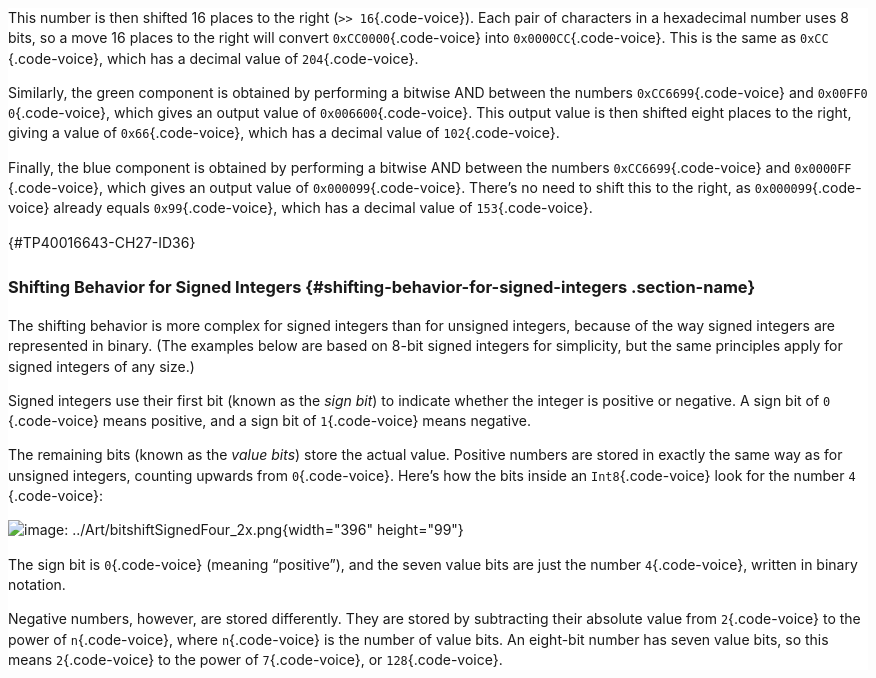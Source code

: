 This number is then shifted 16 places to the right
(`>> 16`{.code-voice}). Each pair of characters in a hexadecimal number
uses 8 bits, so a move 16 places to the right will convert
`0xCC0000`{.code-voice} into `0x0000CC`{.code-voice}. This is the same
as `0xCC`{.code-voice}, which has a decimal value of `204`{.code-voice}.

Similarly, the green component is obtained by performing a bitwise AND
between the numbers `0xCC6699`{.code-voice} and `0x00FF00`{.code-voice},
which gives an output value of `0x006600`{.code-voice}. This output
value is then shifted eight places to the right, giving a value of
`0x66`{.code-voice}, which has a decimal value of `102`{.code-voice}.

Finally, the blue component is obtained by performing a bitwise AND
between the numbers `0xCC6699`{.code-voice} and `0x0000FF`{.code-voice},
which gives an output value of `0x000099`{.code-voice}. There’s no need
to shift this to the right, as `0x000099`{.code-voice} already equals
`0x99`{.code-voice}, which has a decimal value of `153`{.code-voice}.

</div>

<div class="section section">

[‌](){#TP40016643-CH27-ID36}
### Shifting Behavior for Signed Integers {#shifting-behavior-for-signed-integers .section-name}

The shifting behavior is more complex for signed integers than for
unsigned integers, because of the way signed integers are represented in
binary. (The examples below are based on 8-bit signed integers for
simplicity, but the same principles apply for signed integers of any
size.)

Signed integers use their first bit (known as the *sign bit*) to
indicate whether the integer is positive or negative. A sign bit of
`0`{.code-voice} means positive, and a sign bit of `1`{.code-voice}
means negative.

The remaining bits (known as the *value bits*) store the actual value.
Positive numbers are stored in exactly the same way as for unsigned
integers, counting upwards from `0`{.code-voice}. Here’s how the bits
inside an `Int8`{.code-voice} look for the number `4`{.code-voice}:

<div class="figure">

<span class="caption"></span> ![image:
../Art/bitshiftSignedFour\_2x.png](Art/bitshiftSignedFour_2x.png){width="396"
height="99"}

</div>

The sign bit is `0`{.code-voice} (meaning “positive”), and the seven
value bits are just the number `4`{.code-voice}, written in binary
notation.

Negative numbers, however, are stored differently. They are stored by
subtracting their absolute value from `2`{.code-voice} to the power of
`n`{.code-voice}, where `n`{.code-voice} is the number of value bits. An
eight-bit number has seven value bits, so this means `2`{.code-voice} to
the power of `7`{.code-voice}, or `128`{.code-voice}.
